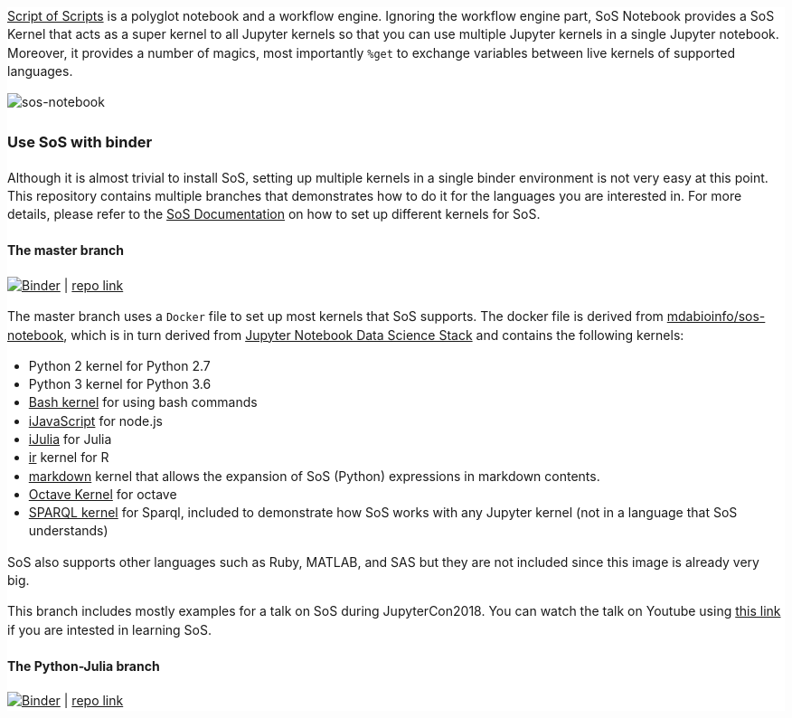 [Script of Scripts](https://vatlab.github.io/sos-docs) is a polyglot
notebook and a workflow engine. Ignoring the workflow engine part, SoS
Notebook provides a SoS Kernel that acts as a super kernel to all Jupyter
kernels so that you can use multiple Jupyter kernels in a single Jupyter
notebook. Moreover, it provides a number of magics, most importantly `%get`
to exchange variables between live kernels of supported languages.

![sos-notebook](sos-notebook.png)

### Use SoS with binder

Although it is almost trivial to install SoS, setting up multiple kernels
in a single binder environment is not very easy at this point. This repository
contains multiple branches that demonstrates how to do it for the languages
you are interested in. For more details, please refer to the [SoS
Documentation](https://vatlab.github.io/sos-docs) on how to set up
different kernels for SoS.

#### The master branch

[![Binder](http://mybinder.org/badge.svg)](https://mybinder.org/v2/gh/binder-examples/jupyter-sos/master) | [repo link](https://github.com/binder-examples/jupyter-sos)

The master branch uses a `Docker` file to set up most kernels that SoS
supports. The docker file is derived from [mdabioinfo/sos-notebook](https://hub.docker.com/r/mdabioinfo/sos-notebook/tags/), which is in turn derived from [Jupyter Notebook Data Science
Stack](https://github.com/jupyter/docker-stacks/tree/master/datascience-notebook) and contains the following kernels:

* Python 2 kernel for Python 2.7
* Python 3 kernel for Python 3.6
* [Bash kernel](https://github.com/takluyver/bash_kernel) for using bash commands
* [iJavaScript](https://github.com/n-riesco/ijavascript) for node.js
* [iJulia](https://github.com/JuliaLang/IJulia.jl) for Julia
* [ir](https://github.com/IRkernel/IRkernel) kernel for R
* [markdown](https://github.com/vatlab/markdown-kernel) kernel that allows the expansion of SoS (Python) expressions in markdown contents.
* [Octave Kernel](https://github.com/Calysto/octave_kernel) for octave
* [SPARQL kernel](https://github.com/paulovn/sparql-kernel) for Sparql, included to demonstrate how SoS works with
  any Jupyter kernel (not in a language that SoS understands)

SoS also supports other languages such as Ruby, MATLAB, and SAS but they
are not included since this image is already very big.

This branch includes mostly examples for a talk on SoS during JupyterCon2018. You can watch the talk on Youtube
using [this link](https://www.youtube.com/watch?v=U75eKosFbp8) if you are intested in learning SoS.


#### The Python-Julia branch

[![Binder](http://mybinder.org/badge.svg)](https://mybinder.org/v2/gh/binder-examples/jupyter-sos/python-julia) | [repo link](https://github.com/binder-examples/jupyter-sos)
